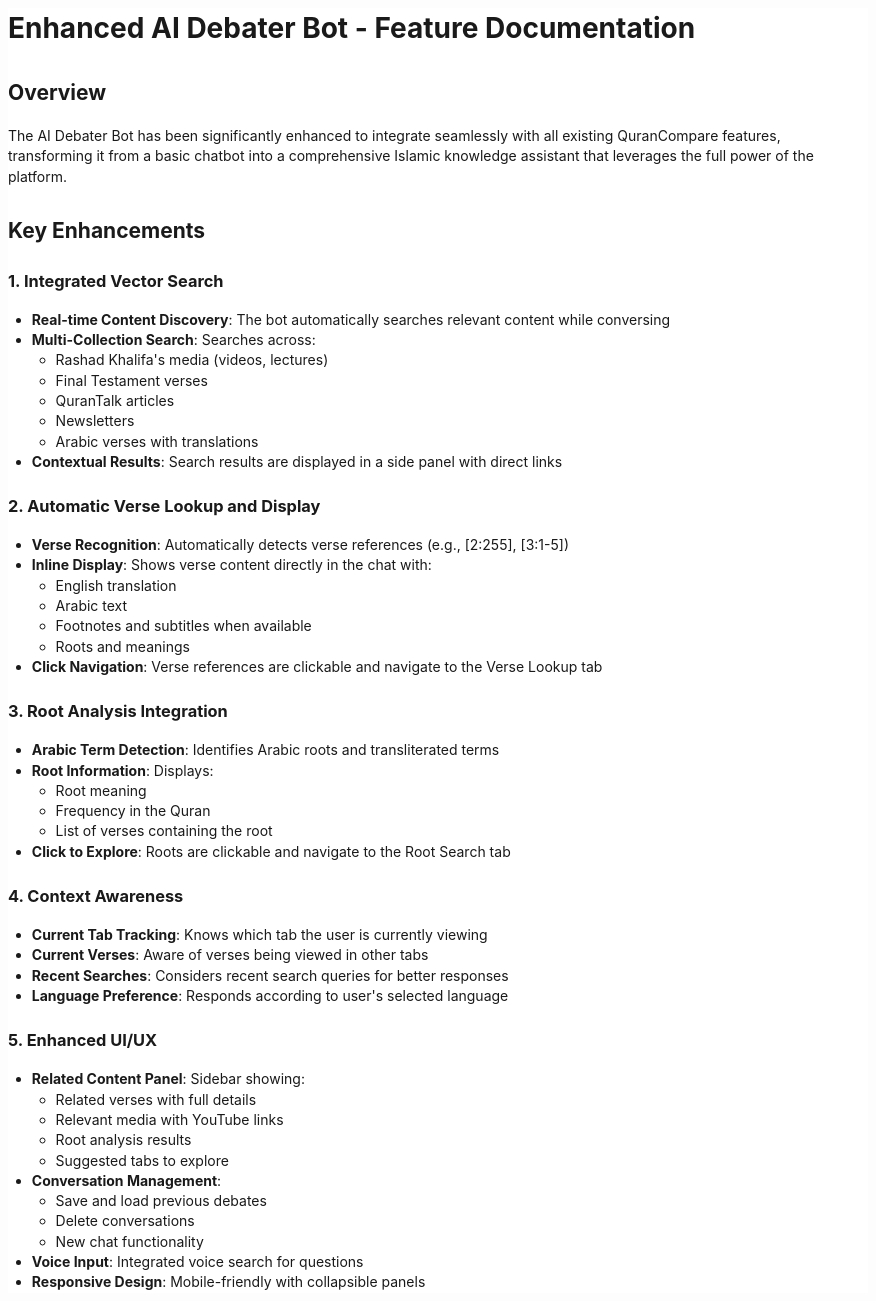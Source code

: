 # Enhanced AI Debater Bot - Feature Documentation

## Overview
The AI Debater Bot has been significantly enhanced to integrate seamlessly with all existing QuranCompare features, transforming it from a basic chatbot into a comprehensive Islamic knowledge assistant that leverages the full power of the platform.

## Key Enhancements

### 1. **Integrated Vector Search**
- **Real-time Content Discovery**: The bot automatically searches relevant content while conversing
- **Multi-Collection Search**: Searches across:
  - Rashad Khalifa's media (videos, lectures)
  - Final Testament verses
  - QuranTalk articles
  - Newsletters
  - Arabic verses with translations
- **Contextual Results**: Search results are displayed in a side panel with direct links

### 2. **Automatic Verse Lookup and Display**
- **Verse Recognition**: Automatically detects verse references (e.g., [2:255], [3:1-5])
- **Inline Display**: Shows verse content directly in the chat with:
  - English translation
  - Arabic text
  - Footnotes and subtitles when available
  - Roots and meanings
- **Click Navigation**: Verse references are clickable and navigate to the Verse Lookup tab

### 3. **Root Analysis Integration**
- **Arabic Term Detection**: Identifies Arabic roots and transliterated terms
- **Root Information**: Displays:
  - Root meaning
  - Frequency in the Quran
  - List of verses containing the root
- **Click to Explore**: Roots are clickable and navigate to the Root Search tab

### 4. **Context Awareness**
- **Current Tab Tracking**: Knows which tab the user is currently viewing
- **Current Verses**: Aware of verses being viewed in other tabs
- **Recent Searches**: Considers recent search queries for better responses
- **Language Preference**: Responds according to user's selected language

### 5. **Enhanced UI/UX**
- **Related Content Panel**: Sidebar showing:
  - Related verses with full details
  - Relevant media with YouTube links
  - Root analysis results
  - Suggested tabs to explore
- **Conversation Management**:
  - Save and load previous debates
  - Delete conversations
  - New chat functionality
- **Voice Input**: Integrated voice search for questions
- **Responsive Design**: Mobile-friendly with collapsible panels
